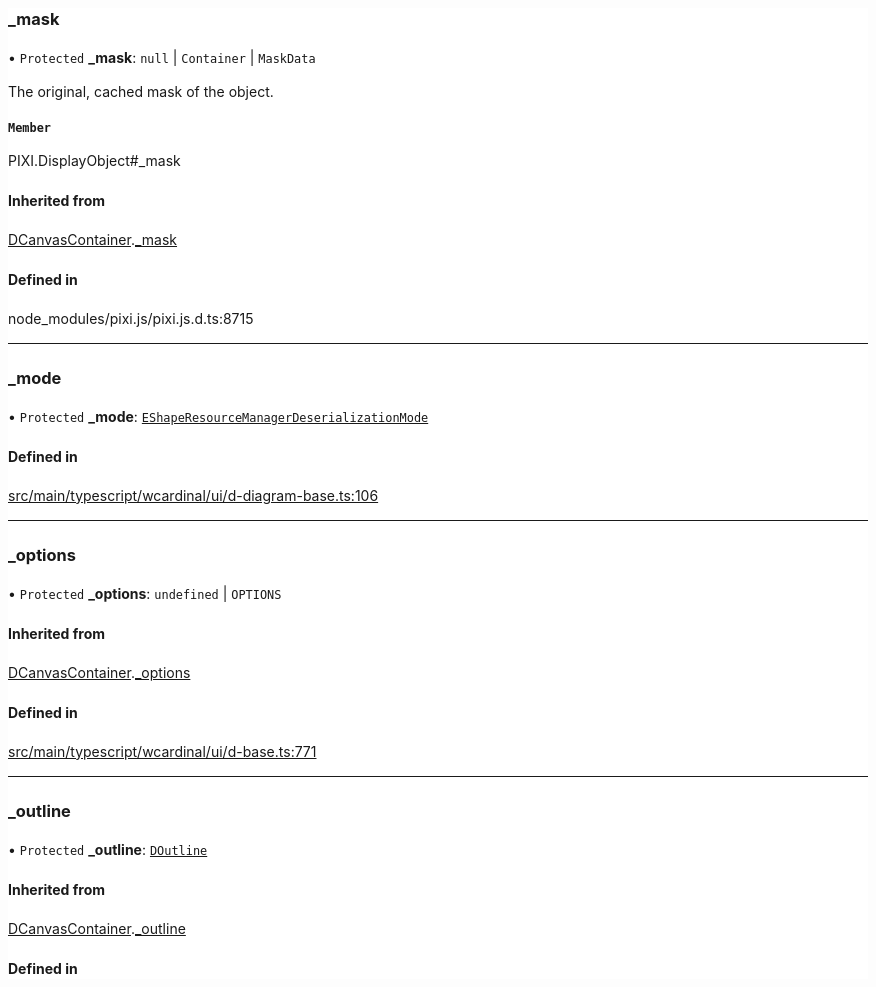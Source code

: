 ### \_mask

• `Protected` **\_mask**: ``null`` \| `Container` \| `MaskData`

The original, cached mask of the object.

**`Member`**

PIXI.DisplayObject#_mask

#### Inherited from

[DCanvasContainer](DCanvasContainer.md).[_mask](DCanvasContainer.md#_mask)

#### Defined in

node_modules/pixi.js/pixi.js.d.ts:8715

___

### \_mode

• `Protected` **\_mode**: [`EShapeResourceManagerDeserializationMode`](../index.md#eshaperesourcemanagerdeserializationmode)

#### Defined in

[src/main/typescript/wcardinal/ui/d-diagram-base.ts:106](https://github.com/winter-cardinal/winter-cardinal-ui/blob/v0.442.0/src/main/typescript/wcardinal/ui/d-diagram-base.ts#L106)

___

### \_options

• `Protected` **\_options**: `undefined` \| `OPTIONS`

#### Inherited from

[DCanvasContainer](DCanvasContainer.md).[_options](DCanvasContainer.md#_options)

#### Defined in

[src/main/typescript/wcardinal/ui/d-base.ts:771](https://github.com/winter-cardinal/winter-cardinal-ui/blob/v0.442.0/src/main/typescript/wcardinal/ui/d-base.ts#L771)

___

### \_outline

• `Protected` **\_outline**: [`DOutline`](../interfaces/DOutline.md)

#### Inherited from

[DCanvasContainer](DCanvasContainer.md).[_outline](DCanvasContainer.md#_outline)

#### Defined in
